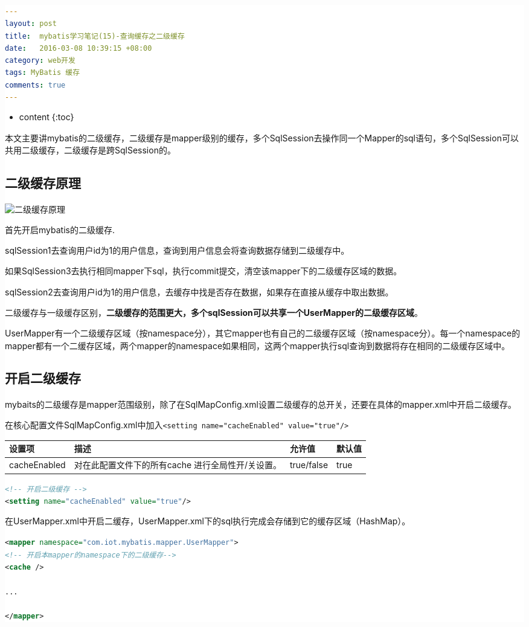 ```yaml
---
layout: post
title:  mybatis学习笔记(15)-查询缓存之二级缓存
date:   2016-03-08 10:39:15 +08:00
category: web开发
tags: MyBatis 缓存
comments: true
---
```


* content
{:toc}

本文主要讲mybatis的二级缓存，二级缓存是mapper级别的缓存，多个SqlSession去操作同一个Mapper的sql语句，多个SqlSession可以共用二级缓存，二级缓存是跨SqlSession的。




## 二级缓存原理


![二级缓存原理](http://7xph6d.com1.z0.glb.clouddn.com/mybatis_%E4%BA%8C%E7%BA%A7%E7%BC%93%E5%AD%98%E5%8E%9F%E7%90%86%E5%9B%BE.png)

首先开启mybatis的二级缓存.

sqlSession1去查询用户id为1的用户信息，查询到用户信息会将查询数据存储到二级缓存中。

如果SqlSession3去执行相同mapper下sql，执行commit提交，清空该mapper下的二级缓存区域的数据。

sqlSession2去查询用户id为1的用户信息，去缓存中找是否存在数据，如果存在直接从缓存中取出数据。

二级缓存与一级缓存区别，**二级缓存的范围更大，多个sqlSession可以共享一个UserMapper的二级缓存区域**。

UserMapper有一个二级缓存区域（按namespace分），其它mapper也有自己的二级缓存区域（按namespace分）。每一个namespace的mapper都有一个二缓存区域，两个mapper的namespace如果相同，这两个mapper执行sql查询到数据将存在相同的二级缓存区域中。


## 开启二级缓存

mybaits的二级缓存是mapper范围级别，除了在SqlMapConfig.xml设置二级缓存的总开关，还要在具体的mapper.xml中开启二级缓存。

在核心配置文件SqlMapConfig.xml中加入`<setting name="cacheEnabled" value="true"/>`

|设置项|描述|允许值|默认值|
|:---|:---|:---|:---|
|cacheEnabled|对在此配置文件下的所有cache 进行全局性开/关设置。|	true/false |	true|

```xml
<!-- 开启二级缓存 -->
<setting name="cacheEnabled" value="true"/>
```

在UserMapper.xml中开启二缓存，UserMapper.xml下的sql执行完成会存储到它的缓存区域（HashMap）。

```xml
<mapper namespace="com.iot.mybatis.mapper.UserMapper">
<!-- 开启本mapper的namespace下的二级缓存-->
<cache />

...

</mapper>
```
